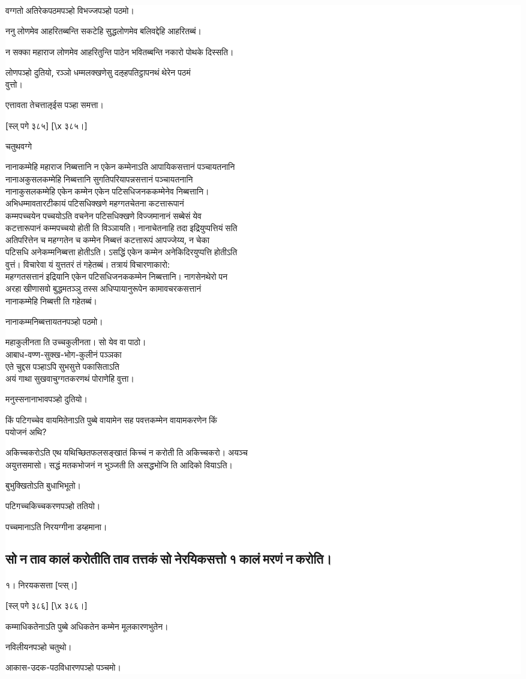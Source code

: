 वग्गतो अतिरेकपठमपञ्हो विभज्जपञ्हो पठमो।  
    
ननु लोणमेव आहरितब्बन्ति सकटेहि सुद्धलोणमेव बलिवद्देहि आहरितब्बं।  
    
न सक्का महाराज लोणमेव आहरितुन्ति पाठेन भवितब्बन्ति नकारो पोथके दिस्सति।  
    
लोणपञ्हो दुतियो, रञ्ञो धम्मलक्खणेसु दऌहपतिट्ठापनथं थेरेन पठमं  
वुत्तो।  
    
एत्तावता तेचत्ताऌईस पञ्हा समत्ता।

[स्ल् पगे ३८५] [\x ३८५।]       
    
चतुथवग्गे  
    
नानाकम्मेहि महाराज निब्बत्तानि न एकेन कम्मेनाऽति आपायिकसत्तानं पञ्चायतनानि  
नानाअकुसलकम्मेहि निब्बत्तानि सुगतिपरियापन्नसत्तानं पञ्चायतनानि  
नानाकुसलकम्मेहि एकेन कम्मेन एकेन पटिसधिजनककम्मेनेव निब्बत्तानि।  
अभिधम्मावतारटीकायं पटिसधिक्खणे महग्गतचेतना कटत्तारूपानं  
कम्मपच्चयेन पच्चयोऽति वचनेन पटिसधिक्खणे विज्जमानानं सब्बेसं येव  
कटत्तारूपानं कम्मपच्चयो होती ति विञ्ञायति। नानाचेतनाहि तदा इद्रियुप्पत्तियं सति  
अतिपरित्तेन च महग्गतेन च कम्मेन निब्बत्तं कटत्तारूपं आपज्जेय्य, न चेका  
पटिसधि अनेकम्मनिब्बत्ता होतीऽति। ऽसद्धिं एकेन कम्मेन अनेकिदिरयुप्पत्ति होतीऽति  
वुत्तं। विचारेवा यं युत्ततरं तं गहेतब्बं। तत्रायं विचारणाकारो:  
महग्गतसत्तानं इद्रियानि एकेन पटिसधिजनककम्मेन निब्बत्तानि। नागसेनथेरो पन  
अरहा खीणासवो बुद्धमतञ्ञु तस्स अधिप्पायानुरूपेन कामावचरकसत्तानं  
नानाकम्मेहि निब्बत्ती ति गहेतब्बं।  
    
नानाकम्मनिब्बत्तायतनपञ्हो पठमो।  
    
महाकुलीनता ति उच्चकुलीनता। सो येव वा पाठो।  
आबाध-वण्ण-सुक्ख-भोग-कुलीनं पञ्ञका  
एते चुद्दस पञ्हाऽपि सुभसुत्ते पकासिताऽति  
अयं गाथा सुखवाचुग्गतकरणथं पोराणेहि वुत्ता।  
    
मनुस्सनानाभावपञ्हो दुतियो।  
    
किं पटिगच्चेव वायमितेनाऽति पुब्बे वायामेन सह पवत्तकम्मेन वायामकरणेन किं  
पयोजनं अथि?  
    
अकिच्चकरोऽति एथ यथिच्छितफलसङ्खातं किच्चं न करोती ति अकिच्चकरो। अयञ्च  
अयुत्तसमासो। सद्धं मतकभोजनं न भुञ्जती ति असद्धभोजि ति आदिको वियाऽति।  
    
बुभुक्खितोऽति बुधाभिभूतो।  
    
पटिगच्चकिच्चकरणपञ्हो ततियो।  
    
पच्चमानाऽति निरयग्गीना डय्हमाना।  
    
सो न ताव कालं करोतीति ताव तत्तकं सो नेरयिकसत्तो १ कालं मरणं न करोति।  
---------------------------------------  
१। निरयकसत्ता [प्त्स्।]

[स्ल् पगे ३८६] [\x ३८६।]       
    
कम्माधिकतेनाऽति पुब्बे अधिकतेन कम्मेन मूलकारणभुतेन।   
    
नविलीयनपञ्हो चतुथो।  
    
आकास-उदक-पठविधारणपञ्हो पञ्चमो।  
    